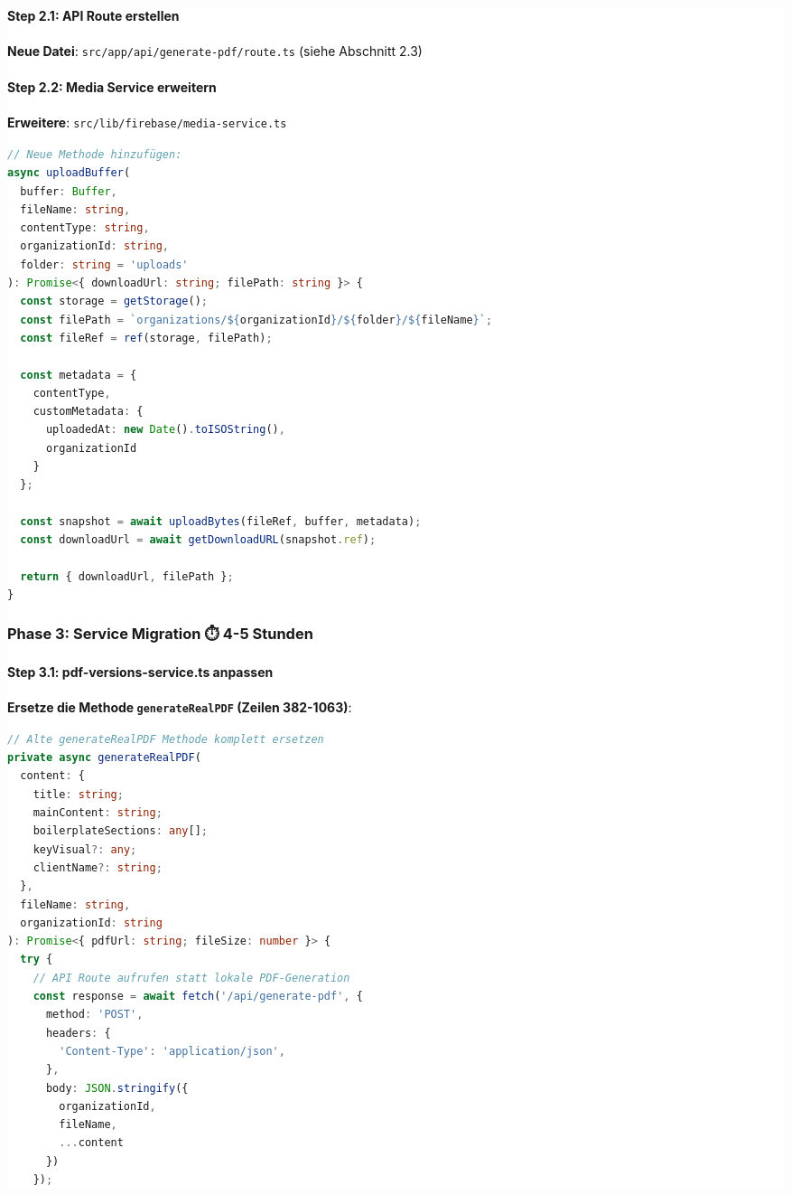 #### Step 2.1: API Route erstellen
**Neue Datei**: `src/app/api/generate-pdf/route.ts` (siehe Abschnitt 2.3)

#### Step 2.2: Media Service erweitern
**Erweitere**: `src/lib/firebase/media-service.ts`
```typescript
// Neue Methode hinzufügen:
async uploadBuffer(
  buffer: Buffer,
  fileName: string,
  contentType: string,
  organizationId: string,
  folder: string = 'uploads'
): Promise<{ downloadUrl: string; filePath: string }> {
  const storage = getStorage();
  const filePath = `organizations/${organizationId}/${folder}/${fileName}`;
  const fileRef = ref(storage, filePath);

  const metadata = {
    contentType,
    customMetadata: {
      uploadedAt: new Date().toISOString(),
      organizationId
    }
  };

  const snapshot = await uploadBytes(fileRef, buffer, metadata);
  const downloadUrl = await getDownloadURL(snapshot.ref);

  return { downloadUrl, filePath };
}
```

### Phase 3: Service Migration ⏱️ 4-5 Stunden

#### Step 3.1: pdf-versions-service.ts anpassen
**Ersetze die Methode `generateRealPDF` (Zeilen 382-1063)**:

```typescript
// Alte generateRealPDF Methode komplett ersetzen
private async generateRealPDF(
  content: {
    title: string;
    mainContent: string;
    boilerplateSections: any[];
    keyVisual?: any;
    clientName?: string;
  },
  fileName: string,
  organizationId: string
): Promise<{ pdfUrl: string; fileSize: number }> {
  try {
    // API Route aufrufen statt lokale PDF-Generation
    const response = await fetch('/api/generate-pdf', {
      method: 'POST',
      headers: {
        'Content-Type': 'application/json',
      },
      body: JSON.stringify({
        organizationId,
        fileName,
        ...content
      })
    });
```